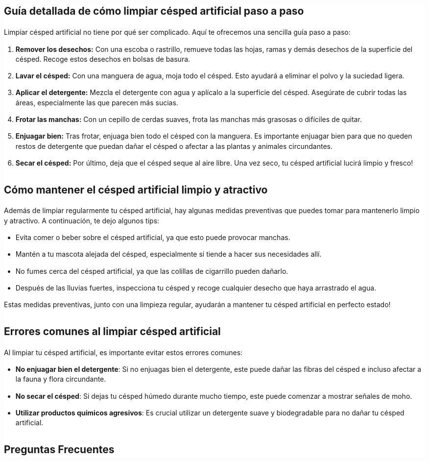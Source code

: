 ## Guía detallada de cómo limpiar césped artificial paso a paso

Limpiar césped artificial no tiene por qué ser complicado. Aquí te ofrecemos una sencilla guía paso a paso:

1. **Remover los desechos:** Con una escoba o rastrillo, remueve todas las hojas, ramas y demás desechos de la superficie del césped. Recoge estos desechos en bolsas de basura.

2. **Lavar el césped:** Con una manguera de agua, moja todo el césped. Esto ayudará a eliminar el polvo y la suciedad ligera.

3. **Aplicar el detergente:** Mezcla el detergente con agua y aplícalo a la superficie del césped. Asegúrate de cubrir todas las áreas, especialmente las que parecen más sucias.

4. **Frotar las manchas:** Con un cepillo de cerdas suaves, frota las manchas más grasosas o difíciles de quitar.

5. **Enjuagar bien:** Tras frotar, enjuaga bien todo el césped con la manguera. Es importante enjuagar bien para que no queden restos de detergente que puedan dañar el césped o afectar a las plantas y animales circundantes.

6. **Secar el césped:** Por último, deja que el césped seque al aire libre. Una vez seco, tu césped artificial lucirá limpio y fresco!

## Cómo mantener el césped artificial limpio y atractivo

Además de limpiar regularmente tu césped artificial, hay algunas medidas preventivas que puedes tomar para mantenerlo limpio y atractivo. A continuación, te dejo algunos tips:

- Evita comer o beber sobre el césped artificial, ya que esto puede provocar manchas.

- Mantén a tu mascota alejada del césped, especialmente si tiende a hacer sus necesidades allí.

- No fumes cerca del césped artificial, ya que las colillas de cigarrillo pueden dañarlo.

- Después de las lluvias fuertes, inspecciona tu césped y recoge cualquier desecho que haya arrastrado el agua.

Estas medidas preventivas, junto con una limpieza regular, ayudarán a mantener tu césped artificial en perfecto estado!

## Errores comunes al limpiar césped artificial

Al limpiar tu césped artificial, es importante evitar estos errores comunes:

- **No enjuagar bien el detergente**: Si no enjuagas bien el detergente, este puede dañar las fibras del césped e incluso afectar a la fauna y flora circundante. 

- **No secar el césped**: Si dejas tu césped húmedo durante mucho tiempo, este puede comenzar a mostrar señales de moho. 

- **Utilizar productos químicos agresivos**: Es crucial utilizar un detergente suave y biodegradable para no dañar tu césped artificial.

## Preguntas Frecuentes
